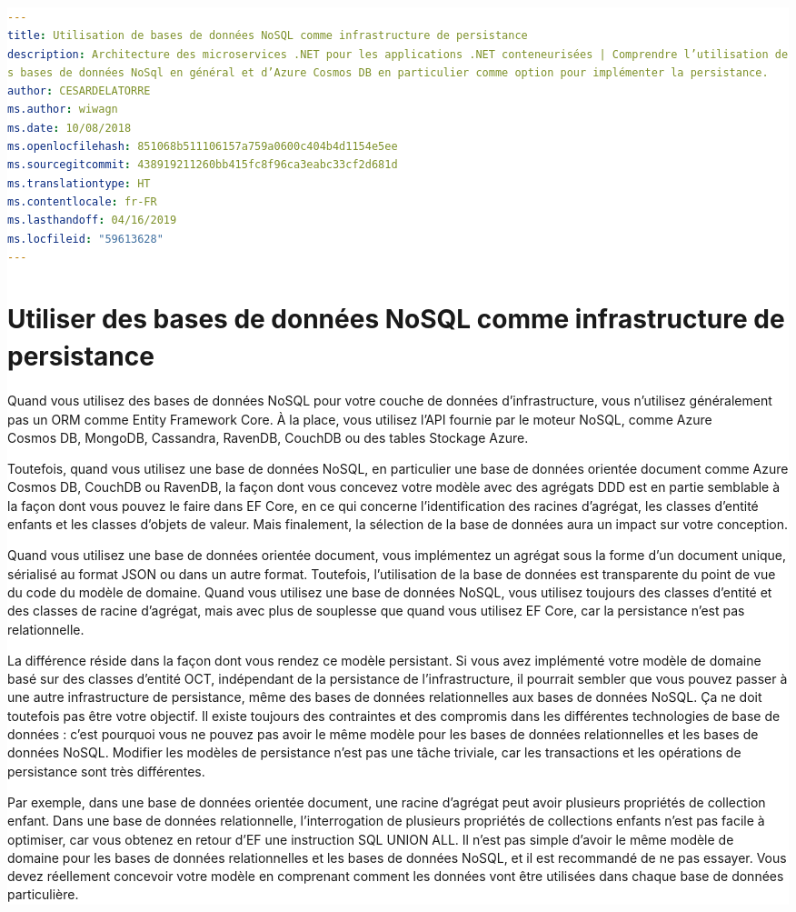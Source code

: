```yaml
---
title: Utilisation de bases de données NoSQL comme infrastructure de persistance
description: Architecture des microservices .NET pour les applications .NET conteneurisées | Comprendre l’utilisation des bases de données NoSql en général et d’Azure Cosmos DB en particulier comme option pour implémenter la persistance.
author: CESARDELATORRE
ms.author: wiwagn
ms.date: 10/08/2018
ms.openlocfilehash: 851068b511106157a759a0600c404b4d1154e5ee
ms.sourcegitcommit: 438919211260bb415fc8f96ca3eabc33cf2d681d
ms.translationtype: HT
ms.contentlocale: fr-FR
ms.lasthandoff: 04/16/2019
ms.locfileid: "59613628"
---
```

# <a name="use-nosql-databases-as-a-persistence-infrastructure"></a>Utiliser des bases de données NoSQL comme infrastructure de persistance

Quand vous utilisez des bases de données NoSQL pour votre couche de données d’infrastructure, vous n’utilisez généralement pas un ORM comme Entity Framework Core. À la place, vous utilisez l’API fournie par le moteur NoSQL, comme Azure Cosmos DB, MongoDB, Cassandra, RavenDB, CouchDB ou des tables Stockage Azure.

Toutefois, quand vous utilisez une base de données NoSQL, en particulier une base de données orientée document comme Azure Cosmos DB, CouchDB ou RavenDB, la façon dont vous concevez votre modèle avec des agrégats DDD est en partie semblable à la façon dont vous pouvez le faire dans EF Core, en ce qui concerne l’identification des racines d’agrégat, les classes d’entité enfants et les classes d’objets de valeur. Mais finalement, la sélection de la base de données aura un impact sur votre conception.

Quand vous utilisez une base de données orientée document, vous implémentez un agrégat sous la forme d’un document unique, sérialisé au format JSON ou dans un autre format. Toutefois, l’utilisation de la base de données est transparente du point de vue du code du modèle de domaine. Quand vous utilisez une base de données NoSQL, vous utilisez toujours des classes d’entité et des classes de racine d’agrégat, mais avec plus de souplesse que quand vous utilisez EF Core, car la persistance n’est pas relationnelle.

La différence réside dans la façon dont vous rendez ce modèle persistant. Si vous avez implémenté votre modèle de domaine basé sur des classes d’entité OCT, indépendant de la persistance de l’infrastructure, il pourrait sembler que vous pouvez passer à une autre infrastructure de persistance, même des bases de données relationnelles aux bases de données NoSQL. Ça ne doit toutefois pas être votre objectif. Il existe toujours des contraintes et des compromis dans les différentes technologies de base de données : c’est pourquoi vous ne pouvez pas avoir le même modèle pour les bases de données relationnelles et les bases de données NoSQL. Modifier les modèles de persistance n’est pas une tâche triviale, car les transactions et les opérations de persistance sont très différentes.

Par exemple, dans une base de données orientée document, une racine d’agrégat peut avoir plusieurs propriétés de collection enfant. Dans une base de données relationnelle, l’interrogation de plusieurs propriétés de collections enfants n’est pas facile à optimiser, car vous obtenez en retour d’EF une instruction SQL UNION ALL. Il n’est pas simple d’avoir le même modèle de domaine pour les bases de données relationnelles et les bases de données NoSQL, et il est recommandé de ne pas essayer. Vous devez réellement concevoir votre modèle en comprenant comment les données vont être utilisées dans chaque base de données particulière.
